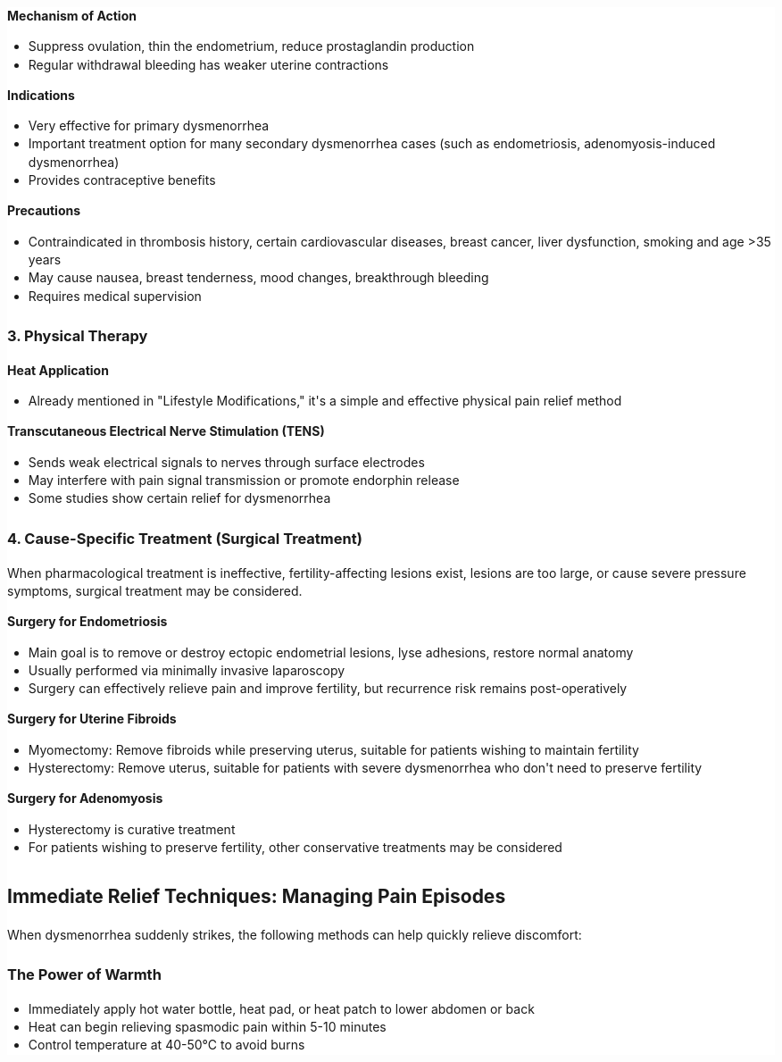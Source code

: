 **Mechanism of Action**
- Suppress ovulation, thin the endometrium, reduce prostaglandin production
- Regular withdrawal bleeding has weaker uterine contractions

**Indications**
- Very effective for primary dysmenorrhea
- Important treatment option for many secondary dysmenorrhea cases (such as endometriosis, adenomyosis-induced dysmenorrhea)
- Provides contraceptive benefits

**Precautions**
- Contraindicated in thrombosis history, certain cardiovascular diseases, breast cancer, liver dysfunction, smoking and age >35 years
- May cause nausea, breast tenderness, mood changes, breakthrough bleeding
- Requires medical supervision

### 3. Physical Therapy

**Heat Application**
- Already mentioned in "Lifestyle Modifications," it's a simple and effective physical pain relief method

**Transcutaneous Electrical Nerve Stimulation (TENS)**
- Sends weak electrical signals to nerves through surface electrodes
- May interfere with pain signal transmission or promote endorphin release
- Some studies show certain relief for dysmenorrhea

### 4. Cause-Specific Treatment (Surgical Treatment)

When pharmacological treatment is ineffective, fertility-affecting lesions exist, lesions are too large, or cause severe pressure symptoms, surgical treatment may be considered.

**Surgery for Endometriosis**
- Main goal is to remove or destroy ectopic endometrial lesions, lyse adhesions, restore normal anatomy
- Usually performed via minimally invasive laparoscopy
- Surgery can effectively relieve pain and improve fertility, but recurrence risk remains post-operatively

**Surgery for Uterine Fibroids**
- Myomectomy: Remove fibroids while preserving uterus, suitable for patients wishing to maintain fertility
- Hysterectomy: Remove uterus, suitable for patients with severe dysmenorrhea who don't need to preserve fertility

**Surgery for Adenomyosis**
- Hysterectomy is curative treatment
- For patients wishing to preserve fertility, other conservative treatments may be considered

## Immediate Relief Techniques: Managing Pain Episodes

When dysmenorrhea suddenly strikes, the following methods can help quickly relieve discomfort:

### The Power of Warmth
- Immediately apply hot water bottle, heat pad, or heat patch to lower abdomen or back
- Heat can begin relieving spasmodic pain within 5-10 minutes
- Control temperature at 40-50°C to avoid burns

